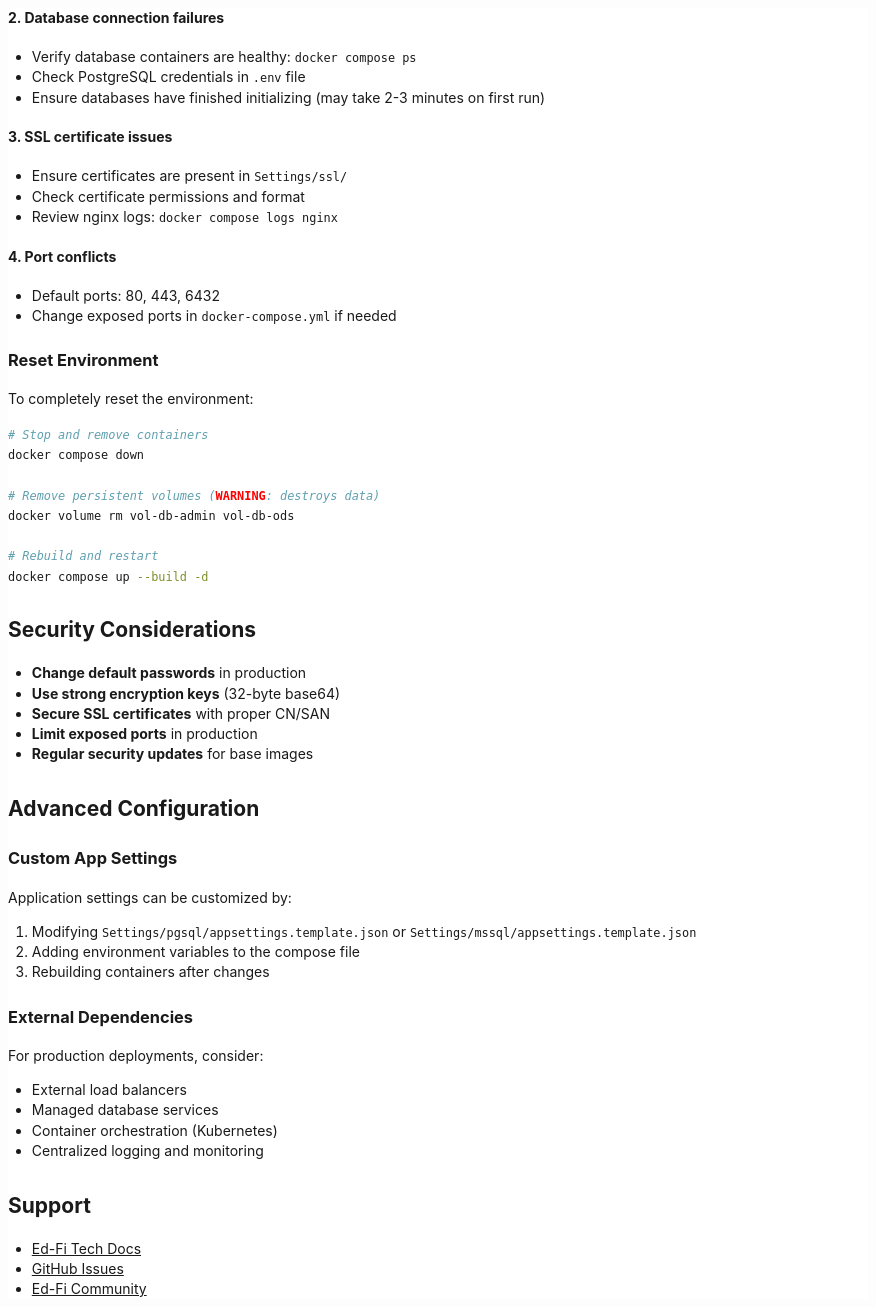 #### 2. Database connection failures
- Verify database containers are healthy: `docker compose ps`
- Check PostgreSQL credentials in `.env` file
- Ensure databases have finished initializing (may take 2-3 minutes on first run)

#### 3. SSL certificate issues
- Ensure certificates are present in `Settings/ssl/`
- Check certificate permissions and format
- Review nginx logs: `docker compose logs nginx`

#### 4. Port conflicts
- Default ports: 80, 443, 6432
- Change exposed ports in `docker-compose.yml` if needed

### Reset Environment

To completely reset the environment:

```bash
# Stop and remove containers
docker compose down

# Remove persistent volumes (WARNING: destroys data)
docker volume rm vol-db-admin vol-db-ods

# Rebuild and restart
docker compose up --build -d
```

## Security Considerations

- **Change default passwords** in production
- **Use strong encryption keys** (32-byte base64)
- **Secure SSL certificates** with proper CN/SAN
- **Limit exposed ports** in production
- **Regular security updates** for base images

## Advanced Configuration

### Custom App Settings

Application settings can be customized by:

1. Modifying `Settings/pgsql/appsettings.template.json` or `Settings/mssql/appsettings.template.json`
2. Adding environment variables to the compose file
3. Rebuilding containers after changes

### External Dependencies

For production deployments, consider:
- External load balancers
- Managed database services
- Container orchestration (Kubernetes)
- Centralized logging and monitoring

## Support

- [Ed-Fi Tech Docs](https://techdocs.ed-fi.org/display/EDFITOOLS/Admin+App)
- [GitHub Issues](https://github.com/Ed-Fi-Alliance-OSS/Ed-Fi-ODS-AdminApp/issues)
- [Ed-Fi Community](https://techdocs.ed-fi.org/display/ETKB/Ed-Fi+Community)